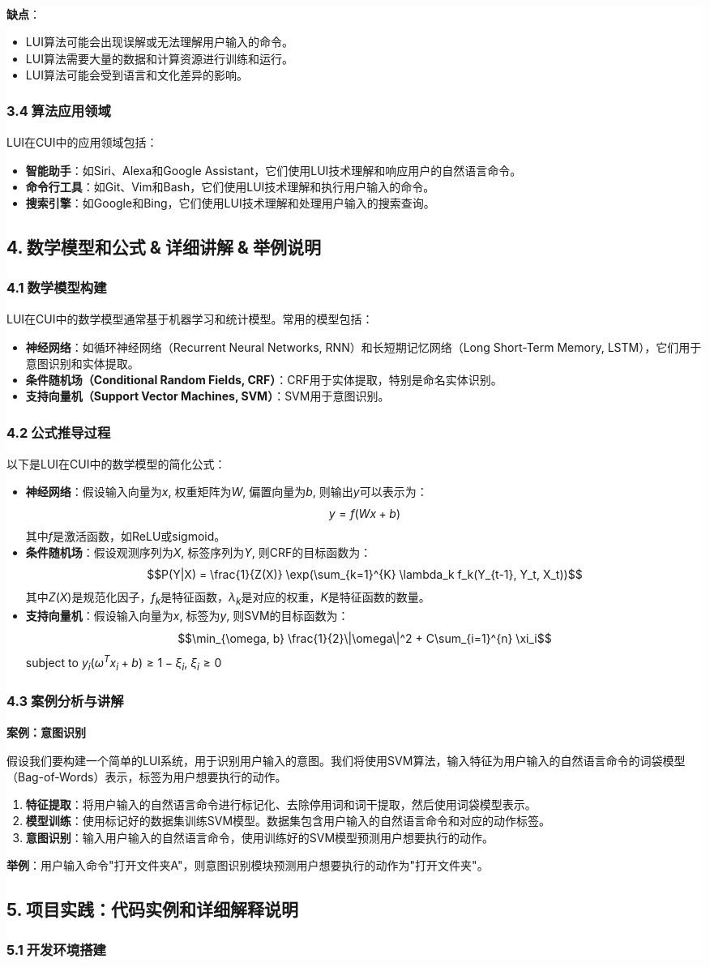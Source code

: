 **缺点**：

* LUI算法可能会出现误解或无法理解用户输入的命令。
* LUI算法需要大量的数据和计算资源进行训练和运行。
* LUI算法可能会受到语言和文化差异的影响。

### 3.4 算法应用领域

LUI在CUI中的应用领域包括：

* **智能助手**：如Siri、Alexa和Google Assistant，它们使用LUI技术理解和响应用户的自然语言命令。
* **命令行工具**：如Git、Vim和Bash，它们使用LUI技术理解和执行用户输入的命令。
* **搜索引擎**：如Google和Bing，它们使用LUI技术理解和处理用户输入的搜索查询。

## 4. 数学模型和公式 & 详细讲解 & 举例说明

### 4.1 数学模型构建

LUI在CUI中的数学模型通常基于机器学习和统计模型。常用的模型包括：

* **神经网络**：如循环神经网络（Recurrent Neural Networks, RNN）和长短期记忆网络（Long Short-Term Memory, LSTM），它们用于意图识别和实体提取。
* **条件随机场（Conditional Random Fields, CRF）**：CRF用于实体提取，特别是命名实体识别。
* **支持向量机（Support Vector Machines, SVM）**：SVM用于意图识别。

### 4.2 公式推导过程

以下是LUI在CUI中的数学模型的简化公式：

* **神经网络**：假设输入向量为$x$, 权重矩阵为$W$, 偏置向量为$b$, 则输出$y$可以表示为：
  $$y = f(Wx + b)$$
  其中$f$是激活函数，如ReLU或sigmoid。
* **条件随机场**：假设观测序列为$X$, 标签序列为$Y$, 则CRF的目标函数为：
  $$P(Y|X) = \frac{1}{Z(X)} \exp(\sum_{k=1}^{K} \lambda_k f_k(Y_{t-1}, Y_t, X_t))$$
  其中$Z(X)$是规范化因子，$f_k$是特征函数，$\lambda_k$是对应的权重，$K$是特征函数的数量。
* **支持向量机**：假设输入向量为$x$, 标签为$y$, 则SVM的目标函数为：
  $$\min_{\omega, b} \frac{1}{2}\|\omega\|^2 + C\sum_{i=1}^{n} \xi_i$$
  subject to $y_i(\omega^T x_i + b) \geq 1 - \xi_i$, $\xi_i \geq 0$

### 4.3 案例分析与讲解

**案例：意图识别**

假设我们要构建一个简单的LUI系统，用于识别用户输入的意图。我们将使用SVM算法，输入特征为用户输入的自然语言命令的词袋模型（Bag-of-Words）表示，标签为用户想要执行的动作。

1. **特征提取**：将用户输入的自然语言命令进行标记化、去除停用词和词干提取，然后使用词袋模型表示。
2. **模型训练**：使用标记好的数据集训练SVM模型。数据集包含用户输入的自然语言命令和对应的动作标签。
3. **意图识别**：输入用户输入的自然语言命令，使用训练好的SVM模型预测用户想要执行的动作。

**举例**：用户输入命令"打开文件夹A"，则意图识别模块预测用户想要执行的动作为"打开文件夹"。

## 5. 项目实践：代码实例和详细解释说明

### 5.1 开发环境搭建
